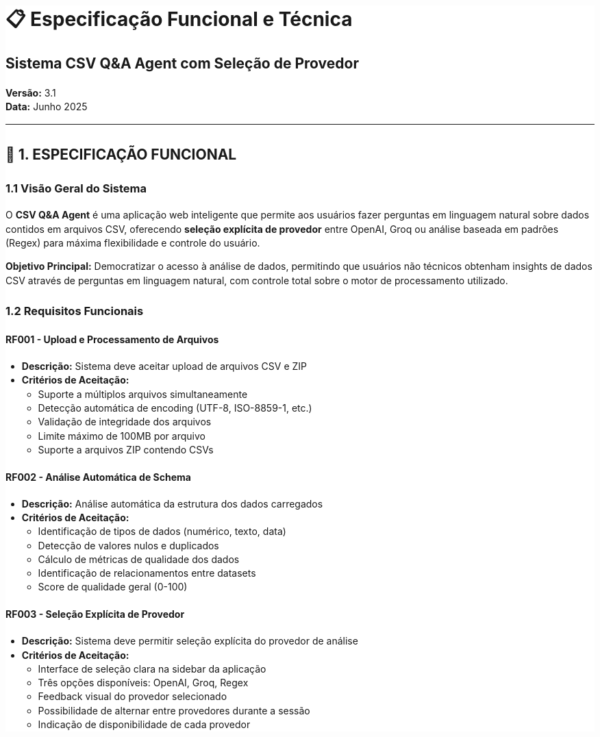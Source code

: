 # 📋 Especificação Funcional e Técnica
## Sistema CSV Q&A Agent com Seleção de Provedor

**Versão:** 3.1  
**Data:** Junho 2025  

---

## 🎯 1. ESPECIFICAÇÃO FUNCIONAL

### 1.1 Visão Geral do Sistema

O **CSV Q&A Agent** é uma aplicação web inteligente que permite aos usuários fazer perguntas em linguagem natural sobre dados contidos em arquivos CSV, oferecendo **seleção explícita de provedor** entre OpenAI, Groq ou análise baseada em padrões (Regex) para máxima flexibilidade e controle do usuário.

**Objetivo Principal:** Democratizar o acesso à análise de dados, permitindo que usuários não técnicos obtenham insights de dados CSV através de perguntas em linguagem natural, com controle total sobre o motor de processamento utilizado.

### 1.2 Requisitos Funcionais

#### RF001 - Upload e Processamento de Arquivos
- **Descrição:** Sistema deve aceitar upload de arquivos CSV e ZIP
- **Critérios de Aceitação:**
  - Suporte a múltiplos arquivos simultaneamente
  - Detecção automática de encoding (UTF-8, ISO-8859-1, etc.)
  - Validação de integridade dos arquivos
  - Limite máximo de 100MB por arquivo
  - Suporte a arquivos ZIP contendo CSVs

#### RF002 - Análise Automática de Schema
- **Descrição:** Análise automática da estrutura dos dados carregados
- **Critérios de Aceitação:**
  - Identificação de tipos de dados (numérico, texto, data)
  - Detecção de valores nulos e duplicados
  - Cálculo de métricas de qualidade dos dados
  - Identificação de relacionamentos entre datasets
  - Score de qualidade geral (0-100)

#### RF003 - Seleção Explícita de Provedor
- **Descrição:** Sistema deve permitir seleção explícita do provedor de análise
- **Critérios de Aceitação:**
  - Interface de seleção clara na sidebar da aplicação
  - Três opções disponíveis: OpenAI, Groq, Regex
  - Feedback visual do provedor selecionado
  - Possibilidade de alternar entre provedores durante a sessão
  - Indicação de disponibilidade de cada provedor
